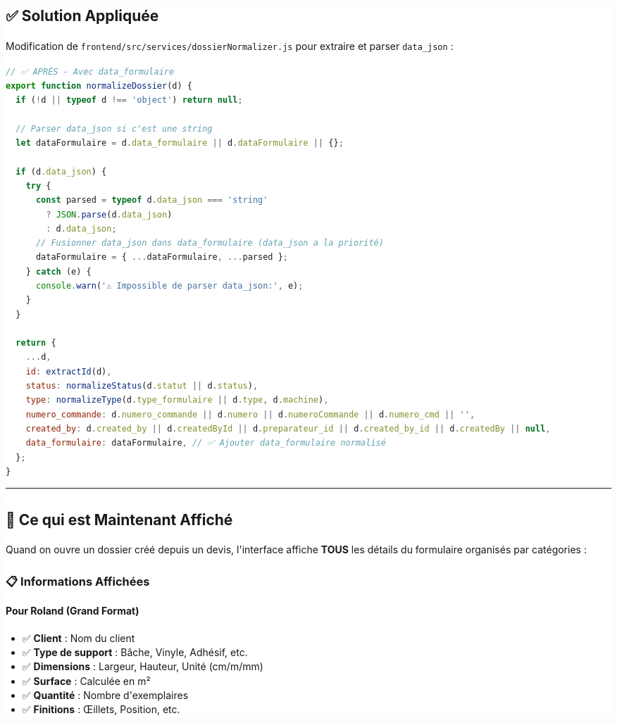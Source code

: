 
## ✅ Solution Appliquée

Modification de `frontend/src/services/dossierNormalizer.js` pour extraire et parser `data_json` :

```javascript
// ✅ APRÈS - Avec data_formulaire
export function normalizeDossier(d) {
  if (!d || typeof d !== 'object') return null;
  
  // Parser data_json si c'est une string
  let dataFormulaire = d.data_formulaire || d.dataFormulaire || {};
  
  if (d.data_json) {
    try {
      const parsed = typeof d.data_json === 'string' 
        ? JSON.parse(d.data_json) 
        : d.data_json;
      // Fusionner data_json dans data_formulaire (data_json a la priorité)
      dataFormulaire = { ...dataFormulaire, ...parsed };
    } catch (e) {
      console.warn('⚠️ Impossible de parser data_json:', e);
    }
  }
  
  return {
    ...d,
    id: extractId(d),
    status: normalizeStatus(d.statut || d.status),
    type: normalizeType(d.type_formulaire || d.type, d.machine),
    numero_commande: d.numero_commande || d.numero || d.numeroCommande || d.numero_cmd || '',
    created_by: d.created_by || d.createdById || d.preparateur_id || d.created_by_id || d.createdBy || null,
    data_formulaire: dataFormulaire, // ✅ Ajouter data_formulaire normalisé
  };
}
```

---

## 🎯 Ce qui est Maintenant Affiché

Quand on ouvre un dossier créé depuis un devis, l'interface affiche **TOUS** les détails du formulaire organisés par catégories :

### 📋 Informations Affichées

#### Pour Roland (Grand Format)
- ✅ **Client** : Nom du client
- ✅ **Type de support** : Bâche, Vinyle, Adhésif, etc.
- ✅ **Dimensions** : Largeur, Hauteur, Unité (cm/m/mm)
- ✅ **Surface** : Calculée en m²
- ✅ **Quantité** : Nombre d'exemplaires
- ✅ **Finitions** : Œillets, Position, etc.
